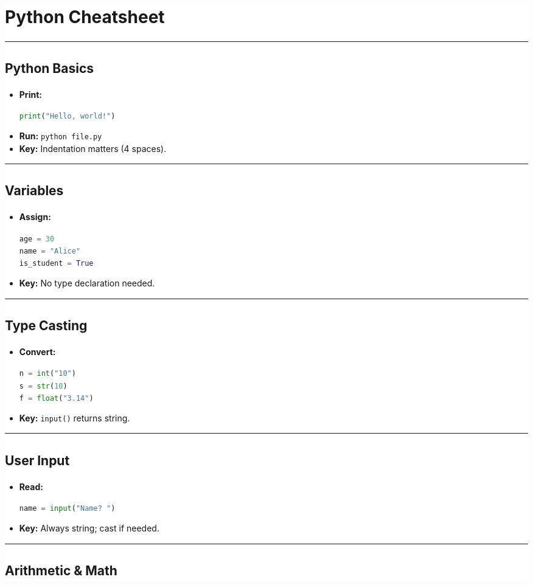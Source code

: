 # Python Cheatsheet

---

## Python Basics

- **Print:**
  ```python
  print("Hello, world!")
  ```
- **Run:** `python file.py`
- **Key:** Indentation matters (4 spaces).

---

## Variables

- **Assign:**
  ```python
  age = 30
  name = "Alice"
  is_student = True
  ```
- **Key:** No type declaration needed.

---

## Type Casting

- **Convert:**
  ```python
  n = int("10")
  s = str(10)
  f = float("3.14")
  ```
- **Key:** `input()` returns string.

---

## User Input

- **Read:**
  ```python
  name = input("Name? ")
  ```
- **Key:** Always string; cast if needed.

---

## Arithmetic & Math
